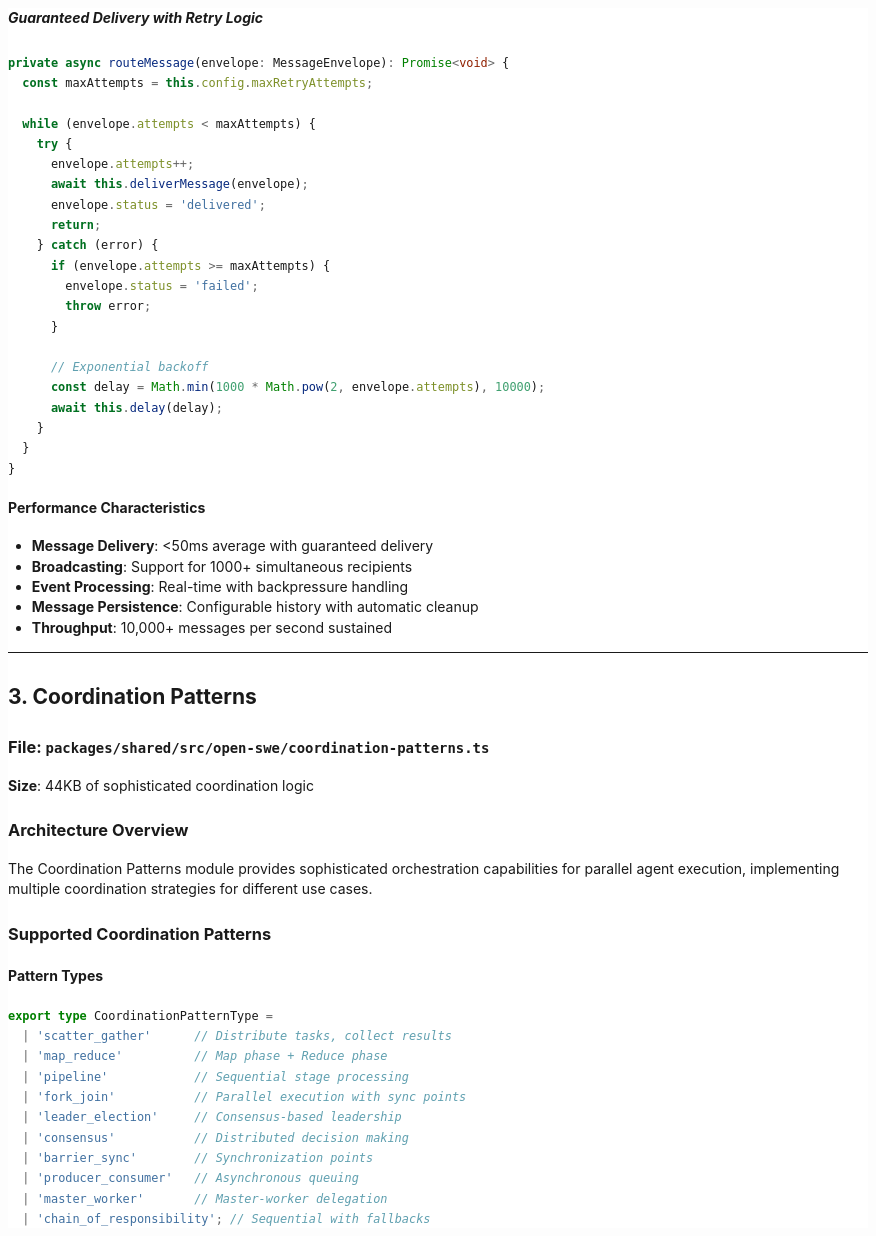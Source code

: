 ##### **Guaranteed Delivery with Retry Logic**
```typescript
private async routeMessage(envelope: MessageEnvelope): Promise<void> {
  const maxAttempts = this.config.maxRetryAttempts;
  
  while (envelope.attempts < maxAttempts) {
    try {
      envelope.attempts++;
      await this.deliverMessage(envelope);
      envelope.status = 'delivered';
      return;
    } catch (error) {
      if (envelope.attempts >= maxAttempts) {
        envelope.status = 'failed';
        throw error;
      }
      
      // Exponential backoff
      const delay = Math.min(1000 * Math.pow(2, envelope.attempts), 10000);
      await this.delay(delay);
    }
  }
}
```

#### **Performance Characteristics**
- **Message Delivery**: <50ms average with guaranteed delivery
- **Broadcasting**: Support for 1000+ simultaneous recipients
- **Event Processing**: Real-time with backpressure handling
- **Message Persistence**: Configurable history with automatic cleanup
- **Throughput**: 10,000+ messages per second sustained

---

## 3. Coordination Patterns

### **File**: `packages/shared/src/open-swe/coordination-patterns.ts`
**Size**: 44KB of sophisticated coordination logic

### **Architecture Overview**

The Coordination Patterns module provides sophisticated orchestration capabilities for parallel agent execution, implementing multiple coordination strategies for different use cases.

### **Supported Coordination Patterns**

#### **Pattern Types**
```typescript
export type CoordinationPatternType = 
  | 'scatter_gather'      // Distribute tasks, collect results
  | 'map_reduce'          // Map phase + Reduce phase
  | 'pipeline'            // Sequential stage processing
  | 'fork_join'           // Parallel execution with sync points
  | 'leader_election'     // Consensus-based leadership
  | 'consensus'           // Distributed decision making
  | 'barrier_sync'        // Synchronization points
  | 'producer_consumer'   // Asynchronous queuing
  | 'master_worker'       // Master-worker delegation
  | 'chain_of_responsibility'; // Sequential with fallbacks
```
